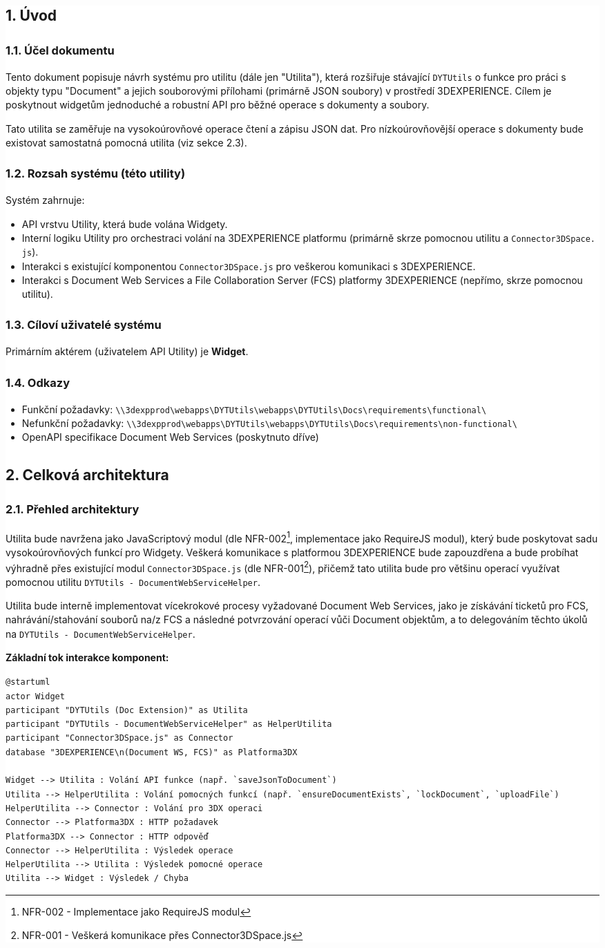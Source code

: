 ## 1. Úvod

### 1.1. Účel dokumentu
Tento dokument popisuje návrh systému pro utilitu (dále jen "Utilita"), která rozšiřuje stávající `DYTUtils` o funkce pro práci s objekty typu "Document" a jejich souborovými přílohami (primárně JSON soubory) v prostředí 3DEXPERIENCE. Cílem je poskytnout widgetům jednoduché a robustní API pro běžné operace s dokumenty a soubory.

Tato utilita se zaměřuje na vysokoúrovňové operace čtení a zápisu JSON dat. Pro nízkoúrovňovější operace s dokumenty bude existovat samostatná pomocná utilita (viz sekce 2.3).

### 1.2. Rozsah systému (této utility)
Systém zahrnuje:
-   API vrstvu Utility, která bude volána Widgety.
-   Interní logiku Utility pro orchestraci volání na 3DEXPERIENCE platformu (primárně skrze pomocnou utilitu a `Connector3DSpace.js`).
-   Interakci s existující komponentou `Connector3DSpace.js` pro veškerou komunikaci s 3DEXPERIENCE.
-   Interakci s Document Web Services a File Collaboration Server (FCS) platformy 3DEXPERIENCE (nepřímo, skrze pomocnou utilitu).

### 1.3. Cíloví uživatelé systému
Primárním aktérem (uživatelem API Utility) je **Widget**.

### 1.4. Odkazy
-   Funkční požadavky: `\\3dexpprod\webapps\DYTUtils\webapps\DYTUtils\Docs\requirements\functional\`
-   Nefunkční požadavky: `\\3dexpprod\webapps\DYTUtils\webapps\DYTUtils\Docs\requirements\non-functional\`
-   OpenAPI specifikace Document Web Services (poskytnuto dříve)

## 2. Celková architektura

### 2.1. Přehled architektury
Utilita bude navržena jako JavaScriptový modul (dle NFR-002[^9], implementace jako RequireJS modul), který bude poskytovat sadu vysokoúrovňových funkcí pro Widgety. Veškerá komunikace s platformou 3DEXPERIENCE bude zapouzdřena a bude probíhat výhradně přes existující modul `Connector3DSpace.js` (dle NFR-001[^8]), přičemž tato utilita bude pro většinu operací využívat pomocnou utilitu `DYTUtils - DocumentWebServiceHelper`.

Utilita bude interně implementovat vícekrokové procesy vyžadované Document Web Services, jako je získávání ticketů pro FCS, nahrávání/stahování souborů na/z FCS a následné potvrzování operací vůči Document objektům, a to delegováním těchto úkolů na `DYTUtils - DocumentWebServiceHelper`.

**Základní tok interakce komponent:**
```plantuml
@startuml
actor Widget
participant "DYTUtils (Doc Extension)" as Utilita
participant "DYTUtils - DocumentWebServiceHelper" as HelperUtilita
participant "Connector3DSpace.js" as Connector
database "3DEXPERIENCE\n(Document WS, FCS)" as Platforma3DX

Widget --> Utilita : Volání API funkce (např. `saveJsonToDocument`)
Utilita --> HelperUtilita : Volání pomocných funkcí (např. `ensureDocumentExists`, `lockDocument`, `uploadFile`)
HelperUtilita --> Connector : Volání pro 3DX operaci
Connector --> Platforma3DX : HTTP požadavek
Platforma3DX --> Connector : HTTP odpověď
Connector --> HelperUtilita : Výsledek operace
HelperUtilita --> Utilita : Výsledek pomocné operace
Utilita --> Widget : Výsledek / Chyba
```

[^1]: FR-001 - Zajištění existence/Vytvoření nového 3DEXPERIENCE "Document" objektu
[^2]: FR-002 - Nahrání/Aktualizace JSON souboru do "Document" objektu
[^3]: FR-003 - Stažení JSON souboru(ů) z "Document" objektu
[^4]: FR-004 - Zamčení (Rezervace) "Document" objektu pro modifikaci
[^5]: FR-005 - Smazání souboru z "Document" objektu
[^6]: FR-006 - Odemčení (Uvolnění rezervace) "Document" objektu
[^7]: FR-007 - Vyhledání "Document" objektu podle názvu
[^8]: NFR-001 - Veškerá komunikace přes Connector3DSpace.js
[^9]: NFR-002 - Implementace jako RequireJS modul
[^10]: NFR-003 - Práce s JSON daty